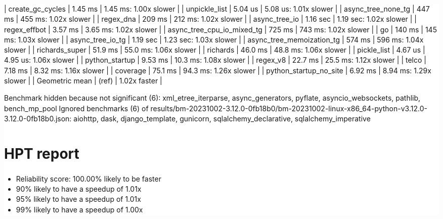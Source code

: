 | create_gc_cycles           | 1.45 ms                                                | 1.45 ms: 1.00x slower                                            |
| unpickle_list              | 5.04 us                                                | 5.08 us: 1.01x slower                                            |
| async_tree_none_tg         | 447 ms                                                 | 455 ms: 1.02x slower                                             |
| regex_dna                  | 209 ms                                                 | 212 ms: 1.02x slower                                             |
| async_tree_io              | 1.16 sec                                               | 1.19 sec: 1.02x slower                                           |
| regex_effbot               | 3.57 ms                                                | 3.65 ms: 1.02x slower                                            |
| async_tree_cpu_io_mixed_tg | 725 ms                                                 | 743 ms: 1.02x slower                                             |
| go                         | 140 ms                                                 | 145 ms: 1.03x slower                                             |
| async_tree_io_tg           | 1.19 sec                                               | 1.23 sec: 1.03x slower                                           |
| async_tree_memoization_tg  | 574 ms                                                 | 596 ms: 1.04x slower                                             |
| richards_super             | 51.9 ms                                                | 55.0 ms: 1.06x slower                                            |
| richards                   | 46.0 ms                                                | 48.8 ms: 1.06x slower                                            |
| pickle_list                | 4.67 us                                                | 4.95 us: 1.06x slower                                            |
| python_startup             | 9.53 ms                                                | 10.3 ms: 1.08x slower                                            |
| regex_v8                   | 22.7 ms                                                | 25.5 ms: 1.12x slower                                            |
| telco                      | 7.18 ms                                                | 8.32 ms: 1.16x slower                                            |
| coverage                   | 75.1 ms                                                | 94.3 ms: 1.26x slower                                            |
| python_startup_no_site     | 6.92 ms                                                | 8.94 ms: 1.29x slower                                            |
| Geometric mean             | (ref)                                                  | 1.02x faster                                                     |

Benchmark hidden because not significant (6): xml_etree_iterparse, async_generators, pyflate, asyncio_websockets, pathlib, bench_mp_pool
Ignored benchmarks (6) of results/bm-20231002-3.12.0-0fb18b0/bm-20231002-linux-x86_64-python-v3.12.0-3.12.0-0fb18b0.json: aiohttp, dask, django_template, gunicorn, sqlalchemy_declarative, sqlalchemy_imperative


# HPT report

- Reliability score: 100.00% likely to be faster
- 90% likely to have a speedup of 1.01x
- 95% likely to have a speedup of 1.01x
- 99% likely to have a speedup of 1.00x
